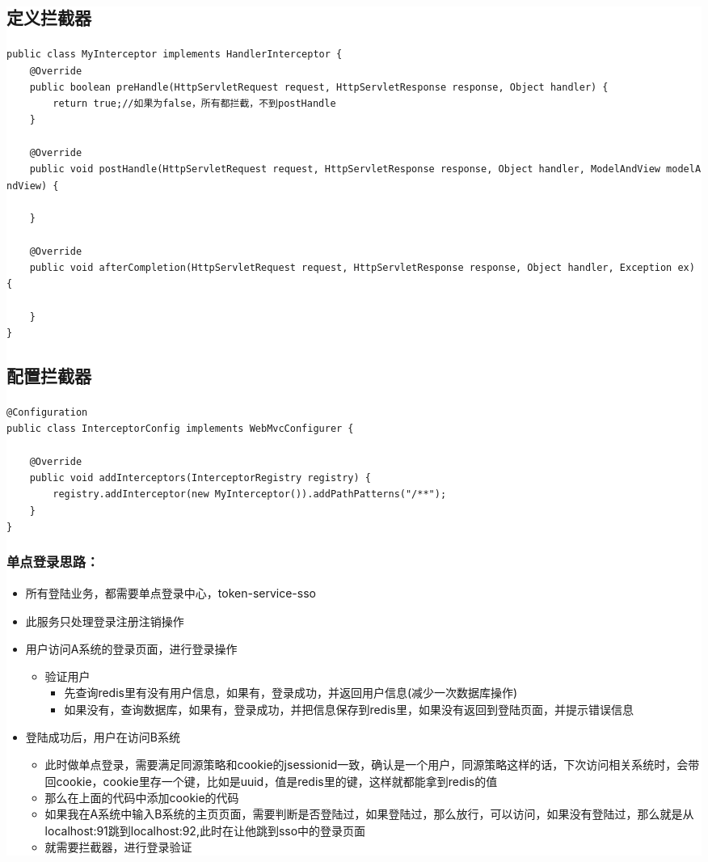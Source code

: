 ## 定义拦截器

```text
public class MyInterceptor implements HandlerInterceptor {
    @Override
    public boolean preHandle(HttpServletRequest request, HttpServletResponse response, Object handler) {
        return true;//如果为false，所有都拦截，不到postHandle
    }

    @Override
    public void postHandle(HttpServletRequest request, HttpServletResponse response, Object handler, ModelAndView modelAndView) {

    }

    @Override
    public void afterCompletion(HttpServletRequest request, HttpServletResponse response, Object handler, Exception ex) {

    }
}
```

## 配置拦截器

```text
@Configuration
public class InterceptorConfig implements WebMvcConfigurer {

    @Override
    public void addInterceptors(InterceptorRegistry registry) {
        registry.addInterceptor(new MyInterceptor()).addPathPatterns("/**");
    }
}
```

### 单点登录思路：

- 所有登陆业务，都需要单点登录中心，token-service-sso
- 此服务只处理登录注册注销操作

- 用户访问A系统的登录页面，进行登录操作
  - 验证用户
    - 先查询redis里有没有用户信息，如果有，登录成功，并返回用户信息(减少一次数据库操作)
    - 如果没有，查询数据库，如果有，登录成功，并把信息保存到redis里，如果没有返回到登陆页面，并提示错误信息
- 登陆成功后，用户在访问B系统
  - 此时做单点登录，需要满足同源策略和cookie的jsessionid一致，确认是一个用户，同源策略这样的话，下次访问相关系统时，会带回cookie，cookie里存一个键，比如是uuid，值是redis里的键，这样就都能拿到redis的值
  - 那么在上面的代码中添加cookie的代码
  - 如果我在A系统中输入B系统的主页页面，需要判断是否登陆过，如果登陆过，那么放行，可以访问，如果没有登陆过，那么就是从localhost:91跳到localhost:92,此时在让他跳到sso中的登录页面
  - 就需要拦截器，进行登录验证
